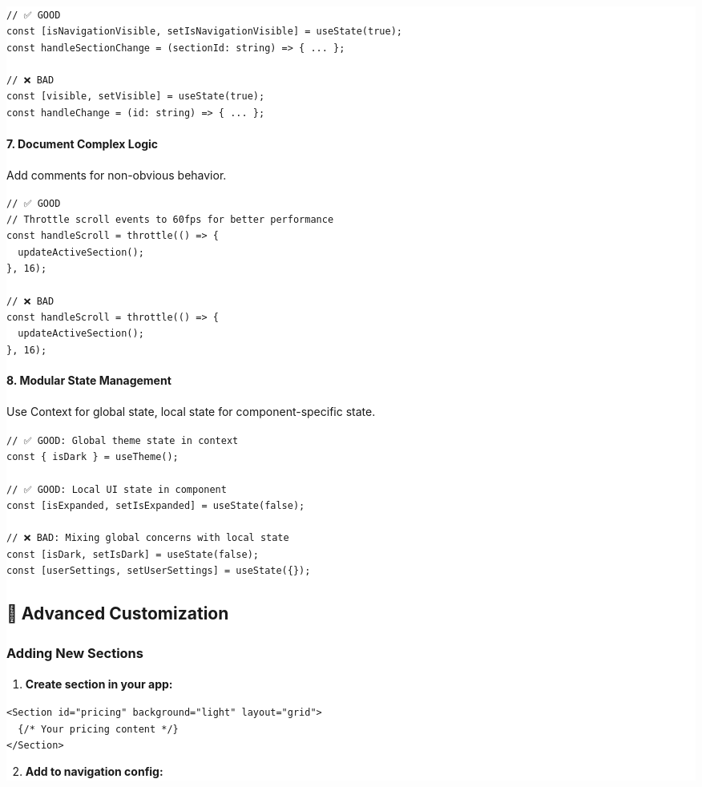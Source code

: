 ```tsx
// ✅ GOOD
const [isNavigationVisible, setIsNavigationVisible] = useState(true);
const handleSectionChange = (sectionId: string) => { ... };

// ❌ BAD
const [visible, setVisible] = useState(true);
const handleChange = (id: string) => { ... };
```

#### 7. **Document Complex Logic**
Add comments for non-obvious behavior.

```tsx
// ✅ GOOD
// Throttle scroll events to 60fps for better performance
const handleScroll = throttle(() => {
  updateActiveSection();
}, 16);

// ❌ BAD
const handleScroll = throttle(() => {
  updateActiveSection();
}, 16);
```

#### 8. **Modular State Management**
Use Context for global state, local state for component-specific state.

```tsx
// ✅ GOOD: Global theme state in context
const { isDark } = useTheme();

// ✅ GOOD: Local UI state in component
const [isExpanded, setIsExpanded] = useState(false);

// ❌ BAD: Mixing global concerns with local state
const [isDark, setIsDark] = useState(false);
const [userSettings, setUserSettings] = useState({});
```

## 🔧 Advanced Customization

### Adding New Sections

1. **Create section in your app:**

```tsx
<Section id="pricing" background="light" layout="grid">
  {/* Your pricing content */}
</Section>
```

2. **Add to navigation config:**
